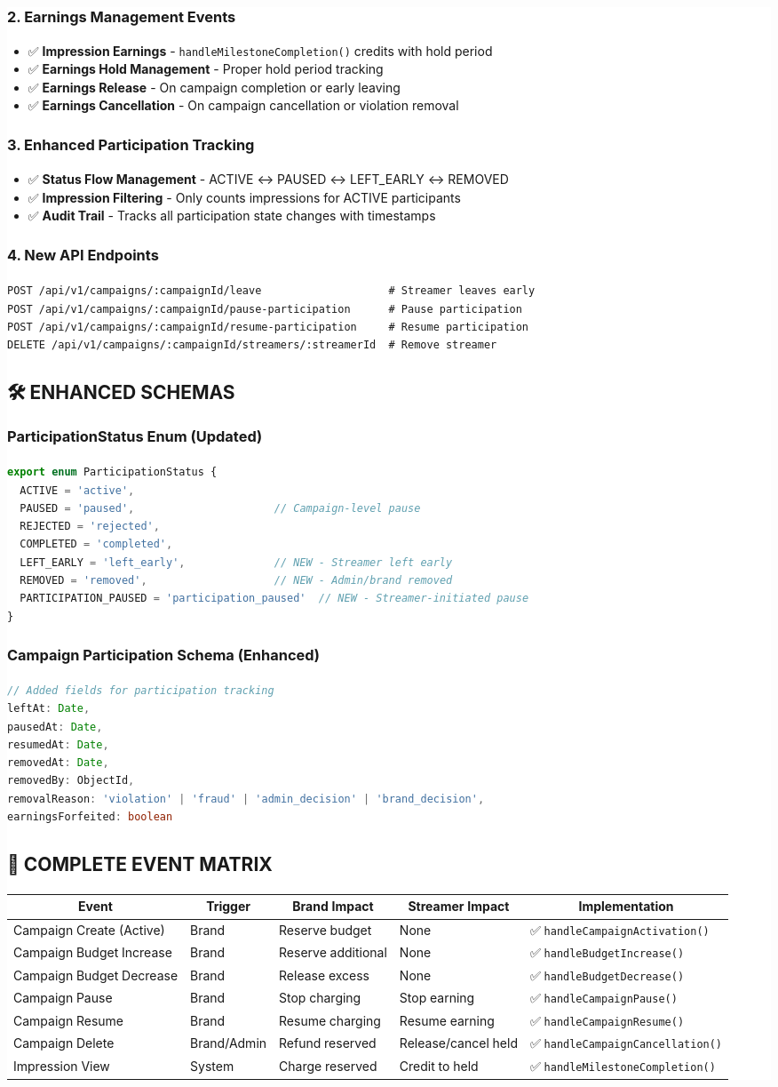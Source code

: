 ### 2. Earnings Management Events
- ✅ **Impression Earnings** - `handleMilestoneCompletion()` credits with hold period
- ✅ **Earnings Hold Management** - Proper hold period tracking
- ✅ **Earnings Release** - On campaign completion or early leaving
- ✅ **Earnings Cancellation** - On campaign cancellation or violation removal

### 3. Enhanced Participation Tracking
- ✅ **Status Flow Management** - ACTIVE ↔ PAUSED ↔ LEFT_EARLY ↔ REMOVED
- ✅ **Impression Filtering** - Only counts impressions for ACTIVE participants
- ✅ **Audit Trail** - Tracks all participation state changes with timestamps

### 4. New API Endpoints
```
POST /api/v1/campaigns/:campaignId/leave                    # Streamer leaves early
POST /api/v1/campaigns/:campaignId/pause-participation      # Pause participation
POST /api/v1/campaigns/:campaignId/resume-participation     # Resume participation
DELETE /api/v1/campaigns/:campaignId/streamers/:streamerId  # Remove streamer
```

## 🛠️ ENHANCED SCHEMAS

### ParticipationStatus Enum (Updated)
```typescript
export enum ParticipationStatus {
  ACTIVE = 'active',
  PAUSED = 'paused',                      // Campaign-level pause
  REJECTED = 'rejected',
  COMPLETED = 'completed',
  LEFT_EARLY = 'left_early',              // NEW - Streamer left early
  REMOVED = 'removed',                    // NEW - Admin/brand removed
  PARTICIPATION_PAUSED = 'participation_paused'  // NEW - Streamer-initiated pause
}
```

### Campaign Participation Schema (Enhanced)
```typescript
// Added fields for participation tracking
leftAt: Date,
pausedAt: Date,
resumedAt: Date,
removedAt: Date,
removedBy: ObjectId,
removalReason: 'violation' | 'fraud' | 'admin_decision' | 'brand_decision',
earningsForfeited: boolean
```

## 🎯 COMPLETE EVENT MATRIX

| Event | Trigger | Brand Impact | Streamer Impact | Implementation |
|-------|---------|--------------|-----------------|----------------|
| Campaign Create (Active) | Brand | Reserve budget | None | ✅ `handleCampaignActivation()` |
| Campaign Budget Increase | Brand | Reserve additional | None | ✅ `handleBudgetIncrease()` |
| Campaign Budget Decrease | Brand | Release excess | None | ✅ `handleBudgetDecrease()` |
| Campaign Pause | Brand | Stop charging | Stop earning | ✅ `handleCampaignPause()` |
| Campaign Resume | Brand | Resume charging | Resume earning | ✅ `handleCampaignResume()` |
| Campaign Delete | Brand/Admin | Refund reserved | Release/cancel held | ✅ `handleCampaignCancellation()` |
| Impression View | System | Charge reserved | Credit to held | ✅ `handleMilestoneCompletion()` |